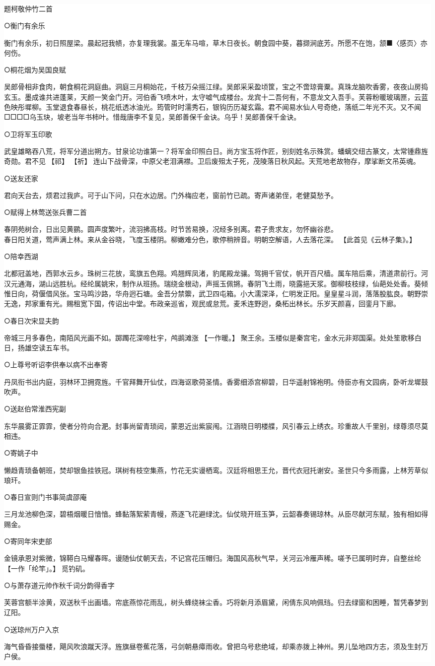 题柯敬仲竹二首  

○衡门有余乐  

衡门有余乐，初日照屋梁。晨起冠我帻，亦复理我裳。虽无车马喧，草木日夜长。朝食园中葵，暮撷涧底芳。所愿不在饱，颔■〈感页〉亦何伤。  

○桐花烟为吴国良赋  

吴郎骨相非食肉，朝食桐花洞庭曲。洞庭三月桐始花，千枝万朵摇江绿。吴郎采采盈顷筐，宝之不啻琼膏粟。真珠龙脑吹香雾，夜夜山房捣玄玉。墨成谁共进蓬莱，天颜一笑金门开。河伯香飞喷木叶，太守嘘气成楼台。龙宾十二吾何有，不意龙文入吾手。芙蓉粉暖玻璃匣，云蓝色映彤墀柳。玉堂退食春昼长，桃花纸透冰油光。筠管时时濡秀石，银钩历历凝玄霜。君不闻易水仙人号奇绝，落纸二年光不灭。又不闻□□□□乌玉玦，坡老当年书柿叶。惜哉唐李不复见，吴郎善保千金诀。乌乎！吴郎善保千金诀。  

○卫将军玉印歌  

武皇雄略吞八荒，将军分道出朔方。甘泉论功谁第一？将军金印照白日。尚方宝玉将作匠，别刻姓名示殊赏。蟠螭交纽古篆文，太常锺鼎旌奇勋。君不见 【祁】 【祈】 连山下战骨深，中原父老泪满襟。卫后废殂太子死，茂陵落日秋风起。天荒地老故物存，摩挲断文吊英魂。  

○送友还家  

君向天台去，烦君过我庐。可于山下问，只在水边居。门外梅应老，窗前竹已疏。寄声诸弟侄，老健莫愁予。  

○赋得上林莺送张兵曹二首  

春阴苑树合，日出见黄鹂。圆声度繁叶，流羽拂高枝。时节苦易换，况经多别离。君子贵求友，勿怀幽谷悲。  
春日阳关道，莺声满上林。来从金谷晓，飞度玉楼阴。柳嫩难分色，歌停稍辨音。明朝空解语，人去落花深。 【此首见《云林子集》。】  

○陪幸西湖  

北都冠盖地，西郭水云乡。珠树三花放，鸾旗五色翔。鸡翘辉凤渚，豹尾殿龙骧。驾拥千官仗，帆开百尺樯。属车陪后乘，清道肃前行。河汉元通海，湖山远胜杭。经纶属姚宋，制作从班扬。瑞绕金根动，声摇玉佩锵。春阴飞土雨，晓露挹天浆。御柳枝枝绿，仙葩处处香。葵倾惟日向，荷偃借风张。宝马鸣沙路，华舟迥石塘。金吾分禁籞，武卫四屯箱。小大濡深泽，仁明发正阳。皇皇星斗润，落落股肱良。朝野崇无逸，邦家重有光。赐租宽下国，传诏出中堂。布政亲巡省，观民或怠荒。麦禾连野迥，桑柘出林长。乐岁天颜喜，回銮月下廊。  

○春日次宋显夫韵  

帝城三月多春色，南陌风光画不如。踯躅花深啼杜宇，鸬鹚滩涨 【一作暖。】 聚王余。玉楼似是秦宫宅，金水元非郑国渠。处处笙歌移白日，扬雄空读五车书。  

○上尊号听诏李供奉以病不出奉寄  

丹凤衔书出内庭，羽林环卫拥霓旌。千官拜舞开仙仗，四海讴歌荷圣情。香雾细添宫柳碧，日华遥射锦袍明。侍臣亦有文园病，卧听龙墀鼓吹声。  

○送赵伯常淮西宪副  

东华晨雾正霏霏，使者分符向合淝。封事尚留青琐闼，蒙恩近出紫宸闱。江涵晓日明楼艓，风引春云上绣衣。珍重故人千里别，绿尊须尽莫相违。  

○寄姚子中  

懒趋青琐备朝班，焚却银鱼挂铁冠。琪树有枝空集燕，竹花无实谩栖鸾。汉廷将相思王允，晋代衣冠托谢安。圣世只今多雨露，上林芳草似琅玕。  

○春日宣则门书事简虞邵庵  

三月龙池柳色深，碧梧烟暖日愔愔。蜂黏落絮萦青幔，燕逐飞花避绿沈。仙仗晓开班玉笋，云韶春奏锡琼林。从臣尽献河东赋，独有相如得赐金。  

○寄同年宋吏部  

金镜承恩对紫微，锦鞯白马耀春晖。谩随仙仗朝天去，不记宫花压帽归。海国风高秋气早，关河云冷雁声稀。嗟予已属明时弃，自整丝纶 【一作「纶竿」。】 觅钓矶。  

○与萧存道元帅作秋千词分韵得香字  

芙蓉宫额半涂黄，双送秋千出画墙。帘底燕惊花雨乱，树头蜂绕袜尘香。巧将新月添眉黛，闲倩东风响佩珰。归去绿窗和困睡，暂凭春梦到辽阳。  

○送琼州万户入京  

海气昏昏接蜃楼，飓风吹浪蹴天浮。旌旗昼卷蕉花落，弓剑朝悬瘴雨收。曾把乌号悲绝域，却乘赤拨上神州。男儿坠地四方志，须及生封万户侯。  

